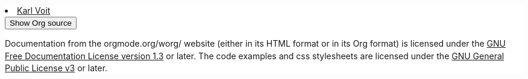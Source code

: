 <li><a href="http://karl-voit.at/tags/emacs/">Karl Voit</a></li>
</ul>
</div>
</div>
</div>
<div id="postamble" class="status">
<div id="show_source"><input type="button" value="Show Org source" onClick='show_org_source()'></div><div id="license"><p>Documentation from the orgmode.org/worg/ website (either in its HTML format or in its Org format) is licensed under the <a href="http://www.gnu.org/copyleft/fdl.html">GNU Free Documentation License version 1.3</a> or later.  The code examples and css stylesheets are licensed under the <a href="http://www.gnu.org/licenses/gpl.html">GNU General Public License v3</a> or later.</p></div>
</div>
</body>
</html>
